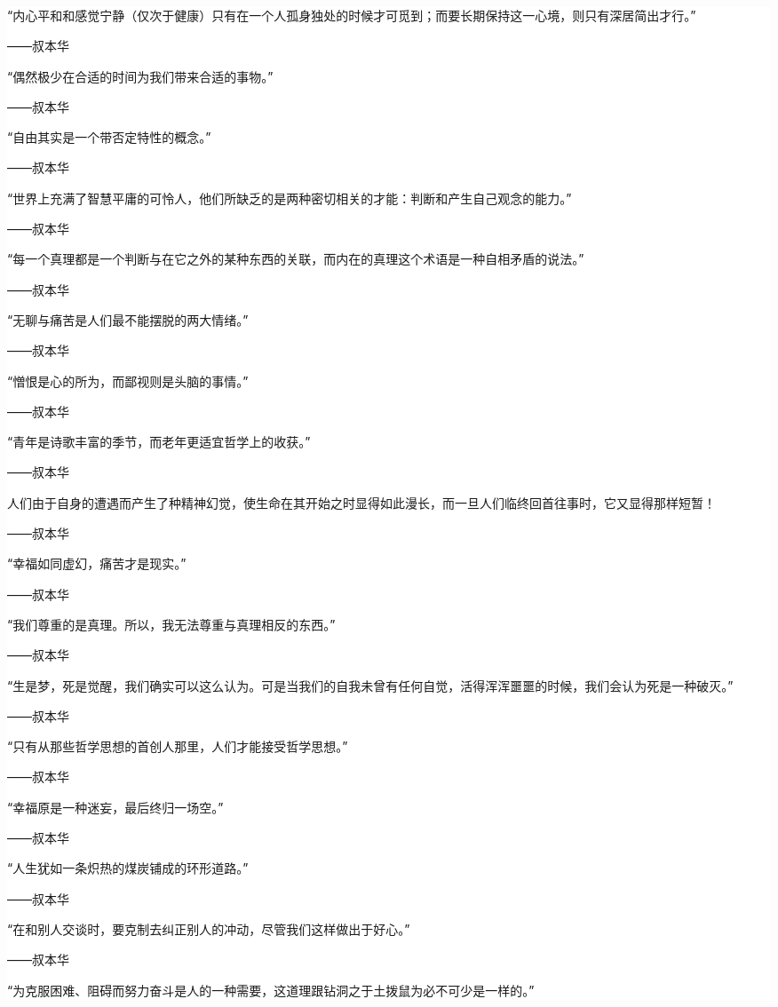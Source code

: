 “内心平和和感觉宁静（仅次于健康）只有在一个人孤身独处的时候才可觅到；而要长期保持这一心境，则只有深居简出才行。”

<span class="r">――叔本华

“偶然极少在合适的时间为我们带来合适的事物。”

<span class="r">――叔本华

“自由其实是一个带否定特性的概念。”

<span class="r">――叔本华

“世界上充满了智慧平庸的可怜人，他们所缺乏的是两种密切相关的才能：判断和产生自己观念的能力。”

<span class="r">――叔本华

“每一个真理都是一个判断与在它之外的某种东西的关联，而内在的真理这个术语是一种自相矛盾的说法。”

<span class="r">――叔本华

“无聊与痛苦是人们最不能摆脱的两大情绪。”

<span class="r">――叔本华

“憎恨是心的所为，而鄙视则是头脑的事情。”

<span class="r">――叔本华

“青年是诗歌丰富的季节，而老年更适宜哲学上的收获。”

<span class="r">――叔本华

人们由于自身的遭遇而产生了种精神幻觉，使生命在其开始之时显得如此漫长，而一旦人们临终回首往事时，它又显得那样短暂！

<span class="r">――叔本华

“幸福如同虚幻，痛苦才是现实。”

<span class="r">――叔本华

“我们尊重的是真理。所以，我无法尊重与真理相反的东西。”

<span class="r">――叔本华

“生是梦，死是觉醒，我们确实可以这么认为。可是当我们的自我未曾有任何自觉，活得浑浑噩噩的时候，我们会认为死是一种破灭。”

<span class="r">――叔本华

“只有从那些哲学思想的首创人那里，人们才能接受哲学思想。”

<span class="r">――叔本华

“幸福原是一种迷妄，最后终归一场空。”

<span class="r">――叔本华

“人生犹如一条炽热的煤炭铺成的环形道路。”

<span class="r">――叔本华

“在和别人交谈时，要克制去纠正别人的冲动，尽管我们这样做出于好心。”

<span class="r">――叔本华

“为克服困难、阻碍而努力奋斗是人的一种需要，这道理跟钻洞之于土拨鼠为必不可少是一样的。”
